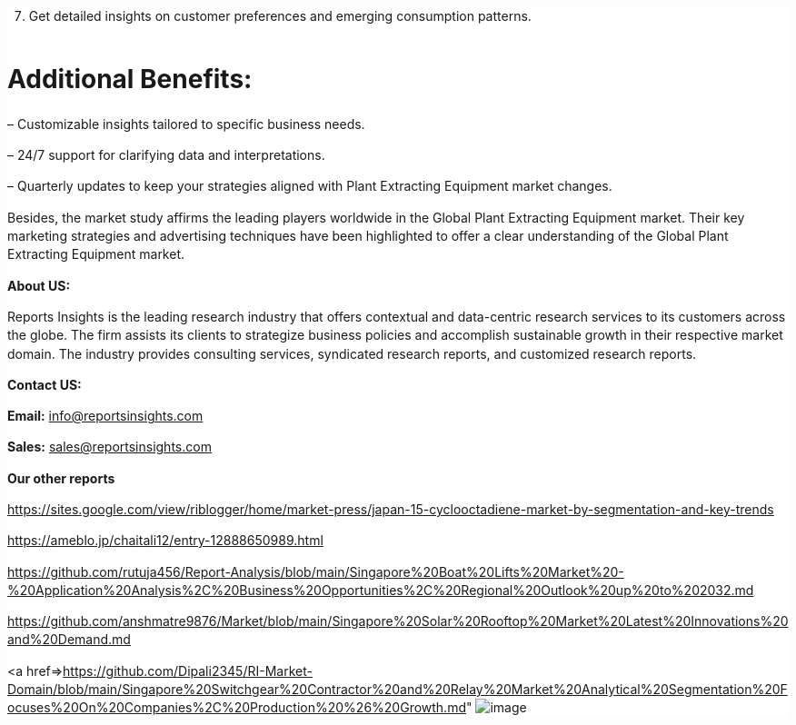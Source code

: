 7. Get detailed insights on customer preferences and emerging consumption patterns.

# <strong>Additional Benefits:</strong>

– Customizable insights tailored to specific business needs.

– 24/7 support for clarifying data and interpretations.

– Quarterly updates to keep your strategies aligned with Plant Extracting Equipment market changes.

Besides, the market study affirms the leading players worldwide in the Global Plant Extracting Equipment market. Their key marketing strategies and advertising techniques have been highlighted to offer a clear understanding of the Global Plant Extracting Equipment market.

<strong><strong>About US</strong>:</strong>

Reports Insights is the leading research industry that offers contextual and data-centric research services to its customers across the globe. The firm assists its clients to strategize business policies and accomplish sustainable growth in their respective market domain. The industry provides consulting services, syndicated research reports, and customized research reports.

<strong>Contact US:</strong>

<p class=><b>Email:</b> <a href=mailto:info@reportsinsights.com>info@reportsinsights.com</a></p>
<p class=><b>Sales:</b> <a href=mailto:sales@reportsinsights.com>sales@reportsinsights.com</a></p>

<strong>Our other reports</strong>

<a href=https://sites.google.com/view/riblogger/home/market-press/japan-15-cyclooctadiene-market-by-segmentation-and-key-trends>https://sites.google.com/view/riblogger/home/market-press/japan-15-cyclooctadiene-market-by-segmentation-and-key-trends</a>

<a href=https://ameblo.jp/chaitali12/entry-12888650989.html>https://ameblo.jp/chaitali12/entry-12888650989.html</a>

<a href=https://github.com/rutuja456/Report-Analysis/blob/main/Singapore%20Boat%20Lifts%20Market%20-%20Application%20Analysis%2C%20Business%20Opportunities%2C%20Regional%20Outlook%20up%20to%202032.md>https://github.com/rutuja456/Report-Analysis/blob/main/Singapore%20Boat%20Lifts%20Market%20-%20Application%20Analysis%2C%20Business%20Opportunities%2C%20Regional%20Outlook%20up%20to%202032.md</a>

<a href=https://github.com/anshmatre9876/Market/blob/main/Singapore%20Solar%20Rooftop%20Market%20Latest%20Innovations%20and%20Demand.md>https://github.com/anshmatre9876/Market/blob/main/Singapore%20Solar%20Rooftop%20Market%20Latest%20Innovations%20and%20Demand.md</a>

<a href=>https://github.com/Dipali2345/RI-Market-Domain/blob/main/Singapore%20Switchgear%20Contractor%20and%20Relay%20Market%20Analytical%20Segmentation%20Focuses%20On%20Companies%2C%20Production%20%26%20Growth.md</a>"
![image](https://github.com/user-attachments/assets/49e7be42-bcfa-4a7d-a2f3-fd096ccc266c)
